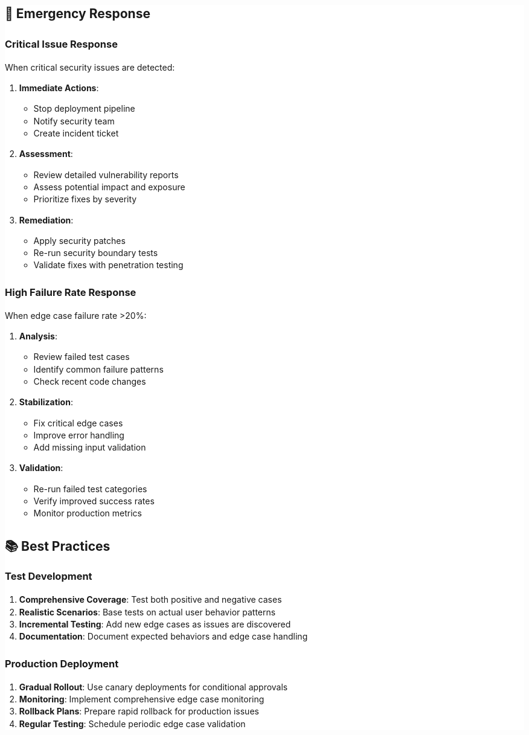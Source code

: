 ## 🚨 Emergency Response

### Critical Issue Response

When critical security issues are detected:

1. **Immediate Actions**:
   - Stop deployment pipeline
   - Notify security team
   - Create incident ticket

2. **Assessment**:
   - Review detailed vulnerability reports
   - Assess potential impact and exposure
   - Prioritize fixes by severity

3. **Remediation**:
   - Apply security patches
   - Re-run security boundary tests
   - Validate fixes with penetration testing

### High Failure Rate Response

When edge case failure rate >20%:

1. **Analysis**:
   - Review failed test cases
   - Identify common failure patterns
   - Check recent code changes

2. **Stabilization**:
   - Fix critical edge cases
   - Improve error handling
   - Add missing input validation

3. **Validation**:
   - Re-run failed test categories
   - Verify improved success rates
   - Monitor production metrics

## 📚 Best Practices

### Test Development

1. **Comprehensive Coverage**: Test both positive and negative cases
2. **Realistic Scenarios**: Base tests on actual user behavior patterns
3. **Incremental Testing**: Add new edge cases as issues are discovered
4. **Documentation**: Document expected behaviors and edge case handling

### Production Deployment

1. **Gradual Rollout**: Use canary deployments for conditional approvals
2. **Monitoring**: Implement comprehensive edge case monitoring
3. **Rollback Plans**: Prepare rapid rollback for production issues
4. **Regular Testing**: Schedule periodic edge case validation
